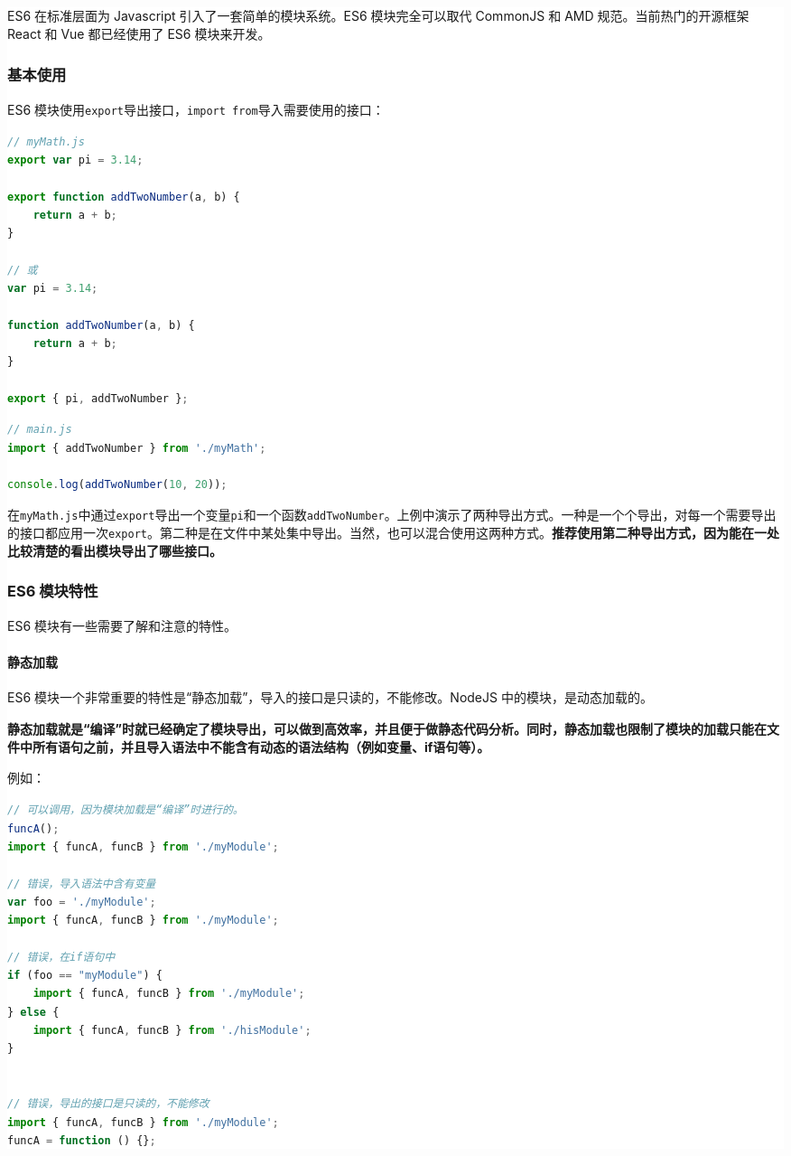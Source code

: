 ES6 在标准层面为 Javascript 引入了一套简单的模块系统。ES6 模块完全可以取代 CommonJS 和 AMD 规范。当前热门的开源框架 React 和 Vue 都已经使用了 ES6 模块来开发。

### 基本使用

ES6 模块使用`export`导出接口，`import from`导入需要使用的接口：

```js
// myMath.js
export var pi = 3.14;

export function addTwoNumber(a, b) {
    return a + b;
}

// 或
var pi = 3.14;

function addTwoNumber(a, b) {
    return a + b;
}

export { pi, addTwoNumber };
```

```js
// main.js
import { addTwoNumber } from './myMath';

console.log(addTwoNumber(10, 20));
```

在`myMath.js`中通过`export`导出一个变量`pi`和一个函数`addTwoNumber`。上例中演示了两种导出方式。一种是一个个导出，对每一个需要导出的接口都应用一次`export`。第二种是在文件中某处集中导出。当然，也可以混合使用这两种方式。**推荐使用第二种导出方式，因为能在一处比较清楚的看出模块导出了哪些接口。**

### ES6 模块特性

ES6 模块有一些需要了解和注意的特性。

#### 静态加载

ES6 模块一个非常重要的特性是“静态加载”，导入的接口是只读的，不能修改。NodeJS 中的模块，是动态加载的。

**静态加载就是“编译”时就已经确定了模块导出，可以做到高效率，并且便于做静态代码分析。同时，静态加载也限制了模块的加载只能在文件中所有语句之前，并且导入语法中不能含有动态的语法结构（例如变量、if语句等）。**

例如：

```js
// 可以调用，因为模块加载是“编译”时进行的。
funcA();
import { funcA, funcB } from './myModule';

// 错误，导入语法中含有变量
var foo = './myModule';
import { funcA, funcB } from './myModule';

// 错误，在if语句中
if (foo == "myModule") {
    import { funcA, funcB } from './myModule';
} else {
    import { funcA, funcB } from './hisModule';
}


// 错误，导出的接口是只读的，不能修改
import { funcA, funcB } from './myModule';
funcA = function () {};
```